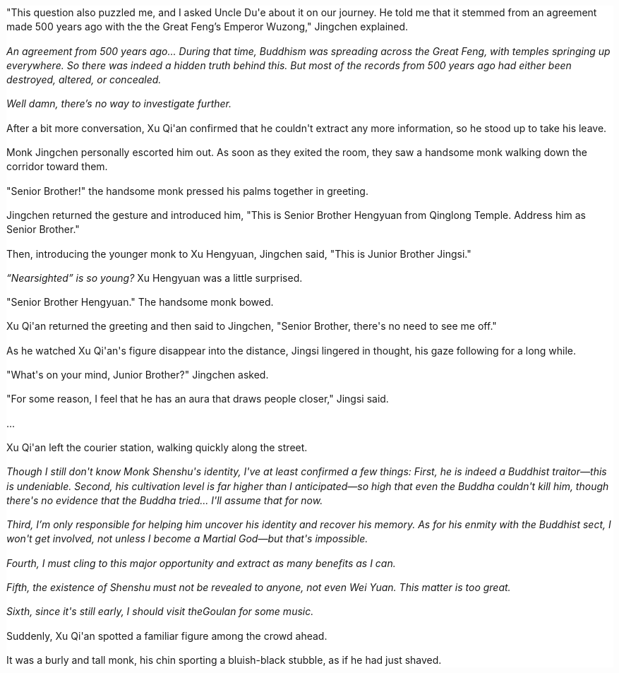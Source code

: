 "This question also puzzled me, and I asked Uncle Du'e about it on our journey. He told me that it stemmed from an agreement made 500 years ago with the the Great Feng’s Emperor Wuzong," Jingchen explained.

*An agreement from 500 years ago... During that time, Buddhism was spreading across the Great Feng, with temples springing up everywhere. So there was indeed a hidden truth behind this. But most of the records from 500 years ago had either been destroyed, altered, or concealed.* 

*Well damn, there’s no way to investigate further.*

After a bit more conversation, Xu Qi'an confirmed that he couldn't extract any more information, so he stood up to take his leave.

Monk Jingchen personally escorted him out. As soon as they exited the room, they saw a handsome monk walking down the corridor toward them.

"Senior Brother!" the handsome monk pressed his palms together in greeting.

Jingchen returned the gesture and introduced him, "This is Senior Brother Hengyuan from Qinglong Temple. Address him as Senior Brother."

Then, introducing the younger monk to Xu Hengyuan, Jingchen said, "This is Junior Brother Jingsi."

*“Nearsighted” is so young?* Xu Hengyuan was a little surprised.

"Senior Brother Hengyuan." The handsome monk bowed.

Xu Qi'an returned the greeting and then said to Jingchen, "Senior Brother, there's no need to see me off."

As he watched Xu Qi'an's figure disappear into the distance, Jingsi lingered in thought, his gaze following for a long while.

"What's on your mind, Junior Brother?" Jingchen asked.

"For some reason, I feel that he has an aura that draws people closer," Jingsi said.

...

Xu Qi'an left the courier station, walking quickly along the street.

*Though I still don't know Monk Shenshu's identity, I've at least confirmed a few things: First, he is indeed a Buddhist traitor—this is undeniable. Second, his cultivation level is far higher than I anticipated—so high that even the Buddha couldn't kill him, though there's no evidence that the Buddha tried... I'll assume that for now.*

*Third, I’m only responsible for helping him uncover his identity and recover his memory. As for his enmity with the Buddhist sect, I won't get involved, not unless I become a Martial God—but that's impossible.*

*Fourth, I must cling to this major opportunity and extract as many benefits as I can.*

*Fifth, the existence of Shenshu must not be revealed to anyone, not even Wei Yuan. This matter is too great.*

*Sixth, since it's still early, I should visit theGoulan for some music.*

Suddenly, Xu Qi'an spotted a familiar figure among the crowd ahead.

It was a burly and tall monk, his chin sporting a bluish-black stubble, as if he had just shaved.
